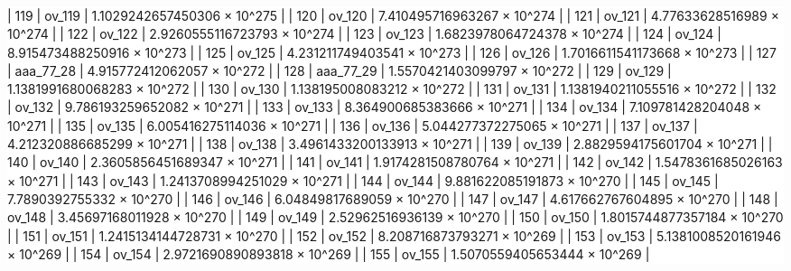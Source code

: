 | 119 | ov_119 | 1.1029242657450306 × 10^275 |
| 120 | ov_120 | 7.410495716963267 × 10^274 |
| 121 | ov_121 | 4.77633628516989 × 10^274 |
| 122 | ov_122 | 2.9260555116723793 × 10^274 |
| 123 | ov_123 | 1.6823978064724378 × 10^274 |
| 124 | ov_124 | 8.915473488250916 × 10^273 |
| 125 | ov_125 | 4.231211749403541 × 10^273 |
| 126 | ov_126 | 1.7016611541173668 × 10^273 |
| 127 | aaa_77_28 | 4.915772412062057 × 10^272 |
| 128 | aaa_77_29 | 1.5570421403099797 × 10^272 |
| 129 | ov_129 | 1.1381991680068283 × 10^272 |
| 130 | ov_130 | 1.138195008083212 × 10^272 |
| 131 | ov_131 | 1.1381940211055516 × 10^272 |
| 132 | ov_132 | 9.786193259652082 × 10^271 |
| 133 | ov_133 | 8.364900685383666 × 10^271 |
| 134 | ov_134 | 7.109781428204048 × 10^271 |
| 135 | ov_135 | 6.005416275114036 × 10^271 |
| 136 | ov_136 | 5.044277372275065 × 10^271 |
| 137 | ov_137 | 4.212320886685299 × 10^271 |
| 138 | ov_138 | 3.4961433200133913 × 10^271 |
| 139 | ov_139 | 2.8829594175601704 × 10^271 |
| 140 | ov_140 | 2.3605856451689347 × 10^271 |
| 141 | ov_141 | 1.9174281508780764 × 10^271 |
| 142 | ov_142 | 1.5478361685026163 × 10^271 |
| 143 | ov_143 | 1.2413708994251029 × 10^271 |
| 144 | ov_144 | 9.881622085191873 × 10^270 |
| 145 | ov_145 | 7.7890392755332 × 10^270 |
| 146 | ov_146 | 6.04849817689059 × 10^270 |
| 147 | ov_147 | 4.617662767604895 × 10^270 |
| 148 | ov_148 | 3.45697168011928 × 10^270 |
| 149 | ov_149 | 2.52962516936139 × 10^270 |
| 150 | ov_150 | 1.8015744877357184 × 10^270 |
| 151 | ov_151 | 1.2415134144728731 × 10^270 |
| 152 | ov_152 | 8.208716873793271 × 10^269 |
| 153 | ov_153 | 5.1381008520161946 × 10^269 |
| 154 | ov_154 | 2.9721690890893818 × 10^269 |
| 155 | ov_155 | 1.5070559405653444 × 10^269 |